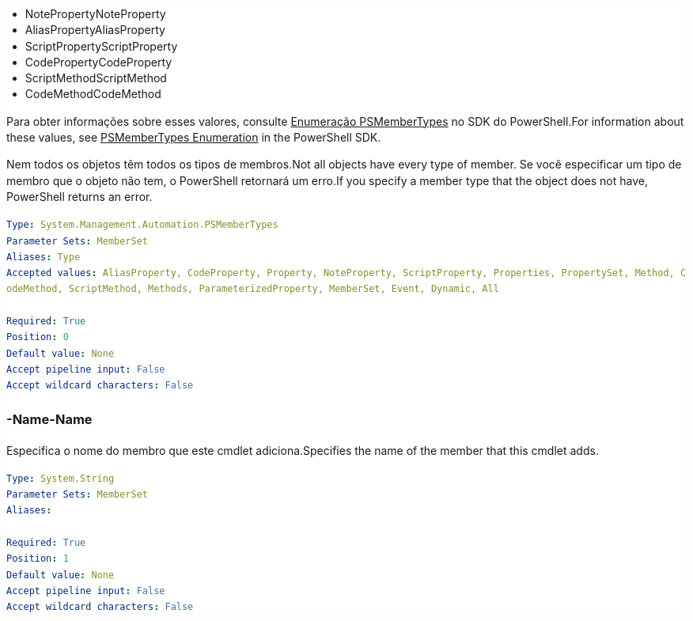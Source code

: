 - <span data-ttu-id="a91b0-182">NoteProperty</span><span class="sxs-lookup"><span data-stu-id="a91b0-182">NoteProperty</span></span>
- <span data-ttu-id="a91b0-183">AliasProperty</span><span class="sxs-lookup"><span data-stu-id="a91b0-183">AliasProperty</span></span>
- <span data-ttu-id="a91b0-184">ScriptProperty</span><span class="sxs-lookup"><span data-stu-id="a91b0-184">ScriptProperty</span></span>
- <span data-ttu-id="a91b0-185">CodeProperty</span><span class="sxs-lookup"><span data-stu-id="a91b0-185">CodeProperty</span></span>
- <span data-ttu-id="a91b0-186">ScriptMethod</span><span class="sxs-lookup"><span data-stu-id="a91b0-186">ScriptMethod</span></span>
- <span data-ttu-id="a91b0-187">CodeMethod</span><span class="sxs-lookup"><span data-stu-id="a91b0-187">CodeMethod</span></span>

<span data-ttu-id="a91b0-188">Para obter informações sobre esses valores, consulte [Enumeração PSMemberTypes](/dotnet/api/system.management.automation.psmembertypes) no SDK do PowerShell.</span><span class="sxs-lookup"><span data-stu-id="a91b0-188">For information about these values, see [PSMemberTypes Enumeration](/dotnet/api/system.management.automation.psmembertypes) in the PowerShell SDK.</span></span>

<span data-ttu-id="a91b0-189">Nem todos os objetos têm todos os tipos de membros.</span><span class="sxs-lookup"><span data-stu-id="a91b0-189">Not all objects have every type of member.</span></span>
<span data-ttu-id="a91b0-190">Se você especificar um tipo de membro que o objeto não tem, o PowerShell retornará um erro.</span><span class="sxs-lookup"><span data-stu-id="a91b0-190">If you specify a member type that the object does not have, PowerShell returns an error.</span></span>

```yaml
Type: System.Management.Automation.PSMemberTypes
Parameter Sets: MemberSet
Aliases: Type
Accepted values: AliasProperty, CodeProperty, Property, NoteProperty, ScriptProperty, Properties, PropertySet, Method, CodeMethod, ScriptMethod, Methods, ParameterizedProperty, MemberSet, Event, Dynamic, All

Required: True
Position: 0
Default value: None
Accept pipeline input: False
Accept wildcard characters: False
```

### <span data-ttu-id="a91b0-191">-Name</span><span class="sxs-lookup"><span data-stu-id="a91b0-191">-Name</span></span>

<span data-ttu-id="a91b0-192">Especifica o nome do membro que este cmdlet adiciona.</span><span class="sxs-lookup"><span data-stu-id="a91b0-192">Specifies the name of the member that this cmdlet adds.</span></span>

```yaml
Type: System.String
Parameter Sets: MemberSet
Aliases:

Required: True
Position: 1
Default value: None
Accept pipeline input: False
Accept wildcard characters: False
```
